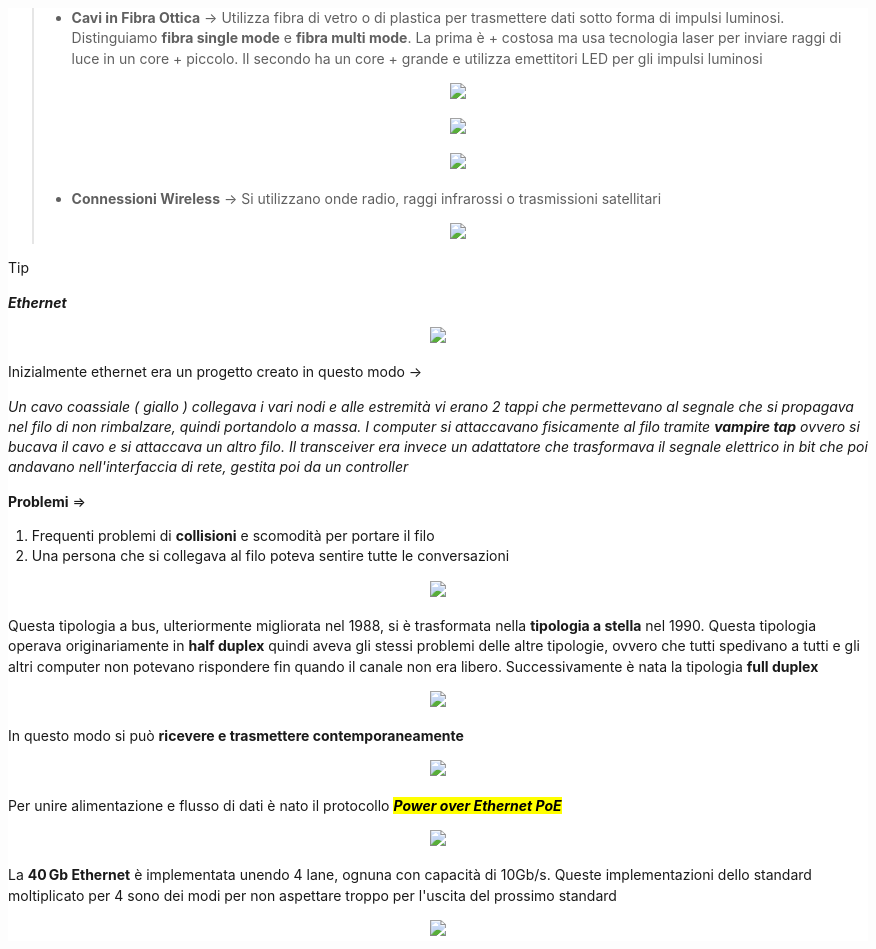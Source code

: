 > - **Cavi in Fibra Ottica** -> Utilizza fibra di vetro o di plastica per trasmettere dati sotto forma di impulsi luminosi. Distinguiamo **fibra single mode** e **fibra multi mode**. La prima è + costosa ma usa tecnologia laser per inviare raggi di luce in un core + piccolo. Il secondo ha un core + grande e utilizza emettitori LED per gli impulsi luminosi
> 
> <p align="center"><img src="img/modes-of-fiber-optik-communication.jpg" /></p>
> <p align="center"><img src="img/maxresdefault.jpg" /></p>
> <p align="center"><img src="img/Screenshot 2025-01-28 102723.png" /></p>
>
> - **Connessioni Wireless** -> Si utilizzano onde radio, raggi infrarossi o trasmissioni satellitari 
> 
> <p align="center"><img src="img/Screenshot 2025-01-28 103115.png" /></p>
> 

> [!TIP]
> 
> ***Ethernet***
> 
> <p align="center"><img src="img/Screenshot 2025-01-28 101147.png" /></p>
> 
> Inizialmente ethernet era un progetto creato in questo modo -> 
> 
> *Un cavo coassiale ( giallo ) collegava i vari nodi e alle estremità vi erano 2 tappi che permettevano al segnale che si propagava nel filo di non rimbalzare, quindi portandolo a massa. I computer si attaccavano fisicamente al filo tramite **vampire tap** ovvero si bucava il cavo e si attaccava un altro filo. Il transceiver era invece un adattatore che trasformava il segnale elettrico in bit che poi andavano nell'interfaccia di rete, gestita poi da un controller*
> 
> **Problemi** => 
> 1. Frequenti problemi di **collisioni** e scomodità per portare il filo
> 2. Una persona che si collegava al filo poteva sentire tutte le conversazioni
> 
> <p align="center"><img src="img/Screenshot 2025-01-28 101220.png" /></p>
> 
> Questa tipologia a bus, ulteriormente migliorata nel 1988, si è trasformata nella **tipologia a stella** nel 1990. Questa tipologia operava originariamente in **half duplex** quindi aveva gli stessi problemi delle altre tipologie, ovvero che tutti spedivano a tutti e gli altri computer non potevano rispondere fin quando il canale non era libero. Successivamente è nata la tipologia **full duplex**
> 
> <p align="center"><img src="img/Screenshot 2025-01-28 102513.png" /></p>
> 
> In questo modo si può **ricevere e trasmettere contemporaneamente**
> 
> <p align="center"><img src="img/Screenshot 2025-01-28 102630.png" /></p>
> 
> Per unire alimentazione e flusso di dati è nato il protocollo <mark>***Power over Ethernet PoE***</mark>
>
> <p align="center"><img src="img/Screenshot 2025-01-28 103234.png" /></p>
> 
> La **40 Gb Ethernet** è implementata unendo 4 lane, ognuna con capacità di 10Gb/s. Queste implementazioni dello standard moltiplicato per 4 sono dei modi per non aspettare troppo per l'uscita del prossimo standard
> 
> <p align="center"><img src="img/Screenshot 2025-02-01 100514.png" /></p>
> 